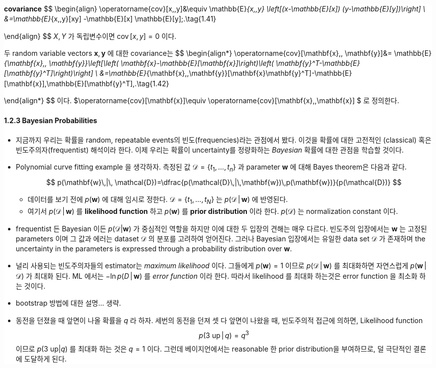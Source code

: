 
<b>covariance</b>
$$
\begin{align}
\operatorname{cov}[x,\,y]&\equiv \mathbb{E}_{x,\,y} \left[(x-\mathbb{E}[x]) (y-\mathbb{E}[y])\right] \\
&=\mathbb{E}_{x,\,y}[xy] -\mathbb{E}[x] \mathbb{E}[y]\;.\tag{1.41}

\end{align}
$$
$X,\,Y$ 가 독립변수이면 $\operatorname{cov}[x,\,y]=0$ 이다.



두 random variable vectors $\mathbf{x},\, \mathbf{y}$ 에 대한 covariance는
$$
\begin{align*}
\operatorname{cov}[\mathbf{x},\, \mathbf{y}]&= \mathbb{E}_{\mathbf{x},\, \mathbf{y}}\left[\left( \mathbf{x}-\mathbb{E}[\mathbf{x}]\right)\left( \mathbf{y}^T-\mathbb{E}[\mathbf{y}^T]\right)\right] \\
&=\mathbb{E}_{\mathbf{x},\,\mathbf{y}}[\mathbf{x}\mathbf{y}^T]-\mathbb{E}[\mathbf{x}]\,\mathbb{E}[\mathbf{y}^T]\,.\tag{1.42}

\end{align*}
$$
이다. $\operatorname{cov}[\mathbf{x}]\equiv \operatorname{cov}[\mathbf{x},\,\mathbf{x}]
$ 로 정의한다. 





#### 1.2.3 Bayesian Probabilities

- 지금까지 우리는 확률을 random, repeatable events의 빈도(frequencies)라는 관점에서 봤다. 이것을 확률에 대한 고전적인 (classical) 혹은 빈도주의자(frequentist) 해석이라 한다. 이제 우리는 확률이 uncertainty를 정량화하는 *Bayesian* 확률에 대한 관점을 학습할 것이다.

- Polynomial curve fitting example 을 생각하자.  측정된 값 $\mathcal{D}=\{t_1,\ldots,\,t_n\}$ 과 parameter $\mathbf{w}$ 에 대해 Bayes theorem은 다음과 같다.
  $$
  p(\mathbf{w}\,|\, \mathcal{D})=\dfrac{p(\mathcal{D}\,|\,\mathbf{w})\,p(\mathbf{w})}{p(\mathcal{D})}
  $$

  - 데이터를 보기 전에 $p(\mathbf{w})$ 에 대해 임시로 정한다. $\mathcal{D}=\{t_1,\ldots,\,t_N\}$ 는 $p(\mathcal{D}\,|\,\mathbf{w})$ 에 반영된다. 
  - 여기서 $p(\mathcal{D}\,|\,\mathbf{w})$ 를 **likelihood function**  하고  $p(\mathbf{w})$ 를 **prior distribution** 이라 한다. $p(\mathcal{D})$ 는 normalization constant 이다. 
  
- frequentist 든 Bayesian 이든 $p(\mathcal{D}|\mathbf{w})$ 가 중심적인 역할을 하지만 이에 대한 두 입장의 견해는 매우 다르다. 빈도주의 입장에서는 $\mathbf{w}$ 는 고정된 parameters 이며 그 값과 에러는 dataset $\mathcal{D}$ 의 분포를 고려하여 얻어진다. 그러나 Bayesian 입장에서는 유일한 data set $\mathcal{D}$ 가 존재하며 the uncertainty in the parameters is expressed through a probability distribution over $\mathbf{w}$. 

- 널리 사용되는 빈도주의자들의 estimator는 *maximum likelihood* 이다. 그들에게 $p(\mathbf{w})=1$ 이므로 $p(\mathcal{D}\,|\,\mathbf{w})$ 를 최대화하면 자연스럽게 $p(\mathbf{w}\,|\,\mathcal{D})$ 가 최대화 된다. ML 에서는 $-\ln p(D\,|\,\mathbf{w})$ 를 *error function* 이라 한다. 따라서 likelihood 를 최대화 하는것은 error function 을 최소화 하는 것이다.

- bootstrap 방법에 대한 설명... 생략.

- 동전을 던졌을 때 앞면이 나올 확률을 $q$ 라 하자. 세번의 동전을 던져 셋 다 앞면이 나왔을 때, 빈도주의적 접근에 의하면, Likelihood function 
  $$
  p(\text{3 up}\,|\,q)=q^3
  $$
   이므로 $p(\text{3 up}|q)$ 를 최대화  하는 것은 $q=1$ 이다. 그런데 베이지언에서는 reasonable 한 prior distribution을 부여하므로, 덜 극단적인 결론에 도달하게 된다.	
